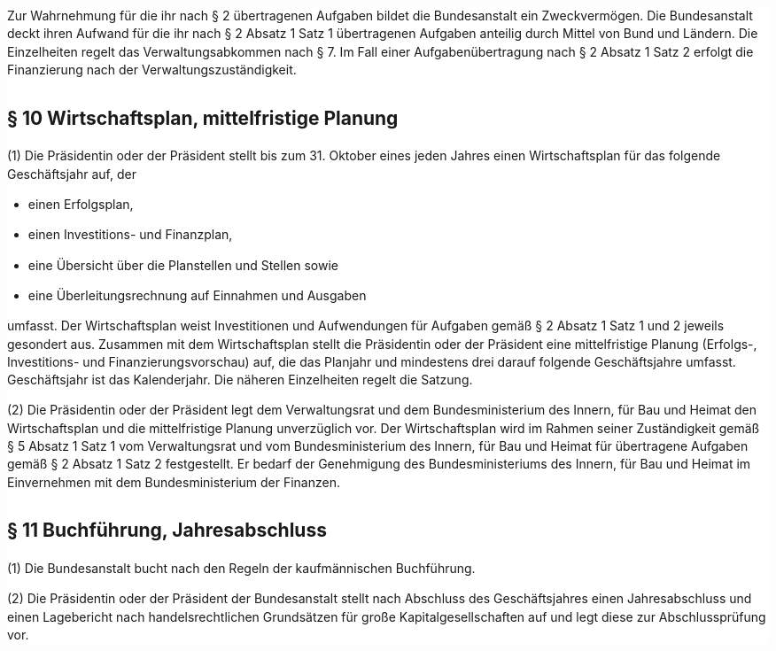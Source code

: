 Zur Wahrnehmung für die ihr nach § 2 übertragenen Aufgaben bildet die
Bundesanstalt ein Zweckvermögen. Die Bundesanstalt deckt ihren Aufwand
für die ihr nach § 2 Absatz 1 Satz 1 übertragenen Aufgaben anteilig
durch Mittel von Bund und Ländern. Die Einzelheiten regelt das
Verwaltungsabkommen nach § 7. Im Fall einer Aufgabenübertragung nach §
2 Absatz 1 Satz 2 erfolgt die Finanzierung nach der
Verwaltungszuständigkeit.


## § 10 Wirtschaftsplan, mittelfristige Planung

(1) Die Präsidentin oder der Präsident stellt bis zum 31. Oktober
eines jeden Jahres einen Wirtschaftsplan für das folgende
Geschäftsjahr auf, der

-   einen Erfolgsplan,


-   einen Investitions- und Finanzplan,


-   eine Übersicht über die Planstellen und Stellen sowie


-   eine Überleitungsrechnung auf Einnahmen und Ausgaben



umfasst. Der Wirtschaftsplan weist Investitionen und Aufwendungen für
Aufgaben gemäß § 2 Absatz 1 Satz 1 und 2 jeweils gesondert aus.
Zusammen mit dem Wirtschaftsplan stellt die Präsidentin oder der
Präsident eine mittelfristige Planung (Erfolgs-, Investitions- und
Finanzierungsvorschau) auf, die das Planjahr und mindestens drei
darauf folgende Geschäftsjahre umfasst. Geschäftsjahr ist das
Kalenderjahr. Die näheren Einzelheiten regelt die Satzung.

(2) Die Präsidentin oder der Präsident legt dem Verwaltungsrat und dem
Bundesministerium des Innern, für Bau und Heimat den Wirtschaftsplan
und die mittelfristige Planung unverzüglich vor. Der Wirtschaftsplan
wird im Rahmen seiner Zuständigkeit gemäß § 5 Absatz 1 Satz 1 vom
Verwaltungsrat und vom Bundesministerium des Innern, für Bau und
Heimat für übertragene Aufgaben gemäß § 2 Absatz 1 Satz 2
festgestellt. Er bedarf der Genehmigung des Bundesministeriums des
Innern, für Bau und Heimat im Einvernehmen mit dem Bundesministerium
der Finanzen.


## § 11 Buchführung, Jahresabschluss

(1) Die Bundesanstalt bucht nach den Regeln der kaufmännischen
Buchführung.

(2) Die Präsidentin oder der Präsident der Bundesanstalt stellt nach
Abschluss des Geschäftsjahres einen Jahresabschluss und einen
Lagebericht nach handelsrechtlichen Grundsätzen für große
Kapitalgesellschaften auf und legt diese zur Abschlussprüfung vor.
